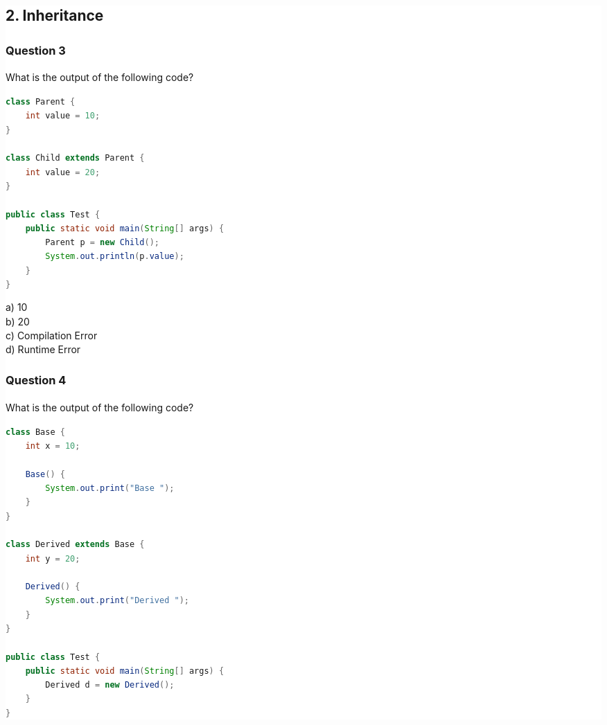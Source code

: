 ## 2. Inheritance

### Question 3
What is the output of the following code?

```java
class Parent {
    int value = 10;
}

class Child extends Parent {
    int value = 20;
}

public class Test {
    public static void main(String[] args) {
        Parent p = new Child();
        System.out.println(p.value);
    }
}
```

a) 10  
b) 20  
c) Compilation Error  
d) Runtime Error  

### Question 4
What is the output of the following code?

```java
class Base {
    int x = 10;
    
    Base() {
        System.out.print("Base ");
    }
}

class Derived extends Base {
    int y = 20;
    
    Derived() {
        System.out.print("Derived ");
    }
}

public class Test {
    public static void main(String[] args) {
        Derived d = new Derived();
    }
}
```
